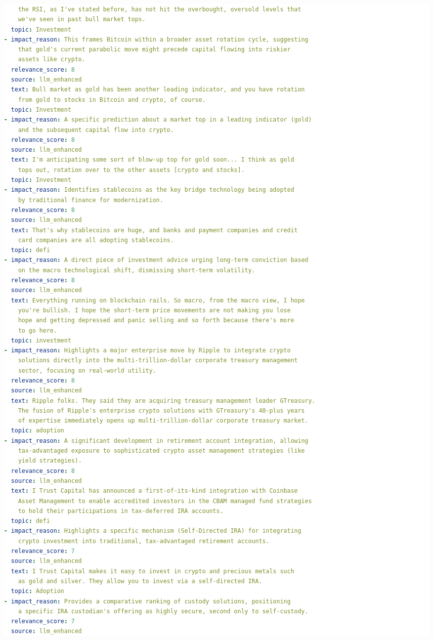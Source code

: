 ```yaml
    the RSI, as I've stated before, has not hit the overbought, oversold levels that
    we've seen in past bull market tops.
  topic: Investment
- impact_reason: This frames Bitcoin within a broader asset rotation cycle, suggesting
    that gold's current parabolic move might precede capital flowing into riskier
    assets like crypto.
  relevance_score: 8
  source: llm_enhanced
  text: Bull market as gold has been another leading indicator, and you have rotation
    from gold to stocks in Bitcoin and crypto, of course.
  topic: Investment
- impact_reason: A specific prediction about a market top in a leading indicator (gold)
    and the subsequent capital flow into crypto.
  relevance_score: 8
  source: llm_enhanced
  text: I'm anticipating some sort of blow-up top for gold soon... I think as gold
    tops out, rotation over to the other assets [crypto and stocks].
  topic: Investment
- impact_reason: Identifies stablecoins as the key bridge technology being adopted
    by traditional finance for modernization.
  relevance_score: 8
  source: llm_enhanced
  text: That's why stablecoins are huge, and banks and payment companies and credit
    card companies are all adopting stablecoins.
  topic: defi
- impact_reason: A direct piece of investment advice urging long-term conviction based
    on the macro technological shift, dismissing short-term volatility.
  relevance_score: 8
  source: llm_enhanced
  text: Everything running on blockchain rails. So macro, from the macro view, I hope
    you're bullish. I hope the short-term price movements are not making you lose
    hope and getting depressed and panic selling and so forth because there's more
    to go here.
  topic: investment
- impact_reason: Highlights a major enterprise move by Ripple to integrate crypto
    solutions directly into the multi-trillion-dollar corporate treasury management
    sector, focusing on real-world utility.
  relevance_score: 8
  source: llm_enhanced
  text: Ripple folks. They said they are acquiring treasury management leader GTreasury.
    The fusion of Ripple's enterprise crypto solutions with GTreasury's 40-plus years
    of expertise immediately opens up multi-trillion-dollar corporate treasury market.
  topic: adoption
- impact_reason: A significant development in retirement account integration, allowing
    tax-advantaged exposure to sophisticated crypto asset management strategies (like
    yield strategies).
  relevance_score: 8
  source: llm_enhanced
  text: I Trust Capital has announced a first-of-its-kind integration with Coinbase
    Asset Management to enable accredited investors in the CBAM managed fund strategies
    to hold their participations in tax-deferred IRA accounts.
  topic: defi
- impact_reason: Highlights a specific mechanism (Self-Directed IRA) for integrating
    crypto investment into traditional, tax-advantaged retirement accounts.
  relevance_score: 7
  source: llm_enhanced
  text: I Trust Capital makes it easy to invest in crypto and precious metals such
    as gold and silver. They allow you to invest via a self-directed IRA.
  topic: Adoption
- impact_reason: Provides a comparative ranking of custody solutions, positioning
    a specific IRA custodian's offering as highly secure, second only to self-custody.
  relevance_score: 7
  source: llm_enhanced
```